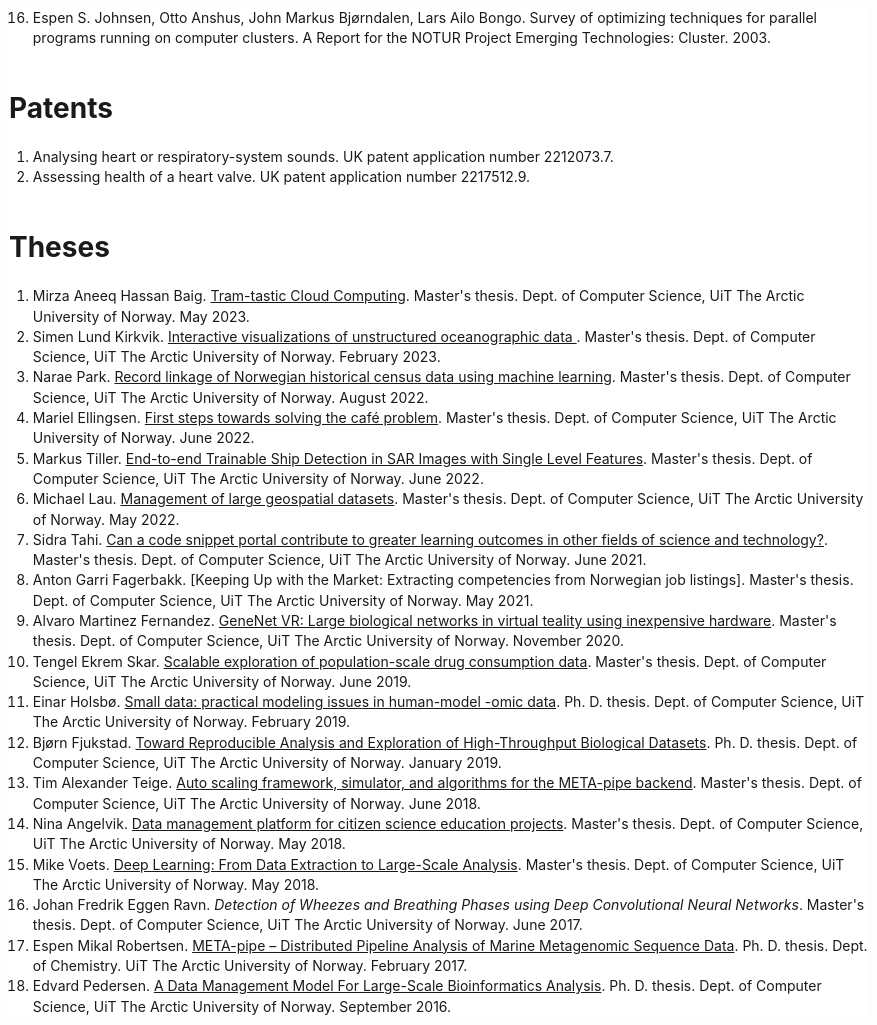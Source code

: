 16. Espen S. Johnsen, Otto Anshus, John Markus Bjørndalen, Lars Ailo Bongo.  Survey of optimizing techniques for parallel programs running on computer clusters. A Report for the NOTUR Project Emerging Technologies: Cluster. 2003.

# Patents
1. Analysing heart or respiratory-system sounds. UK patent application number 2212073.7.
2. Assessing health of a heart valve. UK patent application number 2217512.9.

# Theses
1. Mirza Aneeq Hassan Baig. [Tram-tastic Cloud Computing](https://munin.uit.no/handle/10037/29389). Master's thesis. Dept. of Computer Science, UiT The Arctic University of Norway. May 2023.
2. Simen Lund Kirkvik. [Interactive visualizations of unstructured oceanographic data
](https://munin.uit.no/handle/10037/28856). Master's thesis. Dept. of Computer Science, UiT The Arctic University of Norway. February 2023.
1. Narae Park. [Record linkage of Norwegian historical census data using machine learning](https://munin.uit.no/handle/10037/28399). Master's thesis. Dept. of Computer Science, UiT The Arctic University of Norway. August 2022.
2. Mariel Ellingsen. [First steps towards solving the café problem](https://munin.uit.no/handle/10037/25921). Master's thesis. Dept. of Computer Science, UiT The Arctic University of Norway. June 2022.
3. Markus Tiller. [End-to-end Trainable Ship Detection in SAR Images with Single Level Features](https://munin.uit.no/handle/10037/26008). Master's thesis. Dept. of Computer Science, UiT The Arctic University of Norway. June 2022.
4. Michael Lau. [Management of large geospatial datasets](https://munin.uit.no/handle/10037/25914). Master's thesis. Dept. of Computer Science, UiT The Arctic University of Norway. May 2022.
5. Sidra Tahi. [Can a code snippet portal contribute to greater learning outcomes in other fields of science and technology?](https://munin.uit.no/handle/10037/22348). Master's thesis. Dept. of Computer Science, UiT The Arctic University of Norway. June 2021.
2. Anton Garri Fagerbakk. [Keeping Up with the Market: Extracting competencies from Norwegian job listings]. Master's thesis. Dept. of Computer Science, UiT The Arctic University of Norway. May 2021.
3. Alvaro Martinez Fernandez. [GeneNet VR: Large biological networks in virtual teality using inexpensive hardware](https://munin.uit.no/handle/10037/20518). Master's thesis. Dept. of Computer Science, UiT The Arctic University of Norway. November 2020.
4. Tengel Ekrem Skar. [Scalable exploration of population-scale drug consumption data](https://munin.uit.no/handle/10037/15776). Master's thesis. Dept. of Computer Science, UiT The Arctic University of Norway. June 2019.
5. Einar Holsbø. [Small data: practical modeling issues in human-model -omic data](https://munin.uit.no/handle/10037/12898). Ph. D. thesis. Dept. of Computer Science, UiT The Arctic University of Norway. February 2019.
6. Bjørn Fjukstad. [Toward Reproducible Analysis and Exploration of High-Throughput Biological Datasets](https://munin.uit.no/handle/10037/14576). Ph. D. thesis. Dept. of Computer Science, UiT The Arctic University of Norway. January 2019.
7. Tim Alexander Teige. [Auto scaling framework, simulator, and algorithms for the META-pipe backend](https://munin.uit.no/handle/10037/12898). Master's thesis. Dept. of Computer Science, UiT The Arctic University of Norway. June 2018.
8. Nina Angelvik.  [Data management platform for citizen science education projects](https://munin.uit.no/handle/10037/12893). Master's thesis.  Dept. of Computer Science, UiT The Arctic University of Norway.  May 2018.
9. Mike Voets.  [Deep Learning: From Data Extraction to Large-Scale Analysis](https://munin.uit.no/handle/10037/12808). Master's thesis. Dept. of Computer Science, UiT The Arctic University of Norway. May 2018.
10. Johan Fredrik Eggen Ravn. *Detection of Wheezes and Breathing Phases using Deep Convolutional Neural Networks*. Master's thesis. Dept. of Computer Science, UiT The Arctic University of Norway. June 2017.
11. Espen Mikal Robertsen. [META-pipe – Distributed Pipeline Analysis of Marine Metagenomic Sequence Data](https://munin.uit.no/handle/10037/11180). Ph. D. thesis. Dept. of Chemistry. UiT The Arctic University of Norway. February 2017.
12. Edvard Pedersen. [A Data Management Model For Large-Scale Bioinformatics Analysis](https://munin.uit.no/handle/10037/10944). Ph. D. thesis. Dept. of Computer Science, UiT The Arctic University of Norway. September 2016.
